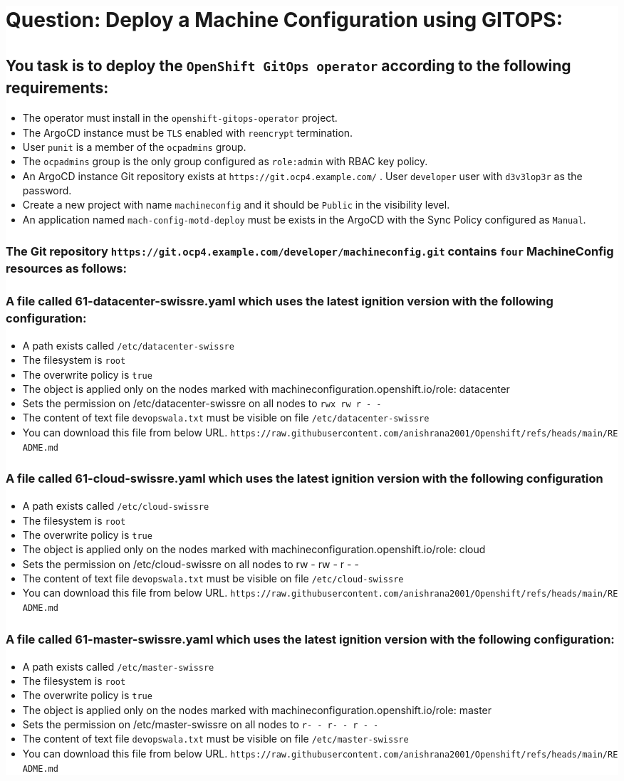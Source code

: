 

# Question: Deploy a Machine Configuration using GITOPS:
## You task is to deploy the `OpenShift GitOps operator` according to the following requirements:
- The operator must install in the `openshift-gitops-operator` project.
- The ArgoCD instance must be `TLS` enabled with `reencrypt` termination.
- User `punit` is a member of the `ocpadmins` group.
- The `ocpadmins` group is the only group configured as `role:admin` with RBAC key policy.
- An ArgoCD instance Git repository exists at `https://git.ocp4.example.com/` . User `developer` user with `d3v3lop3r` as the password.
- Create a new project with name `machineconfig` and it should be `Public` in the visibility level.
- An application named `mach-config-motd-deploy` must be exists in the ArgoCD with the Sync Policy configured as `Manual`.

### The Git repository `https://git.ocp4.example.com/developer/machineconfig.git` contains `four` MachineConfig resources as follows:

### A file called 61-datacenter-swissre.yaml which uses the latest ignition version with the following configuration:
- A path exists called `/etc/datacenter-swissre`
- The filesystem is `root`
- The overwrite policy is `true`
- The object is applied only on the nodes marked with machineconfiguration.openshift.io/role: datacenter
-  Sets the permission on /etc/datacenter-swissre on all nodes to `rwx rw r - -`
-  The content of text file `devopswala.txt` must be visible on file `/etc/datacenter-swissre`
-  You can download this file from below URL.
  `https://raw.githubusercontent.com/anishrana2001/Openshift/refs/heads/main/README.md`

### A file called 61-cloud-swissre.yaml which uses the latest ignition version with the following configuration
  - A path exists called `/etc/cloud-swissre`
  - The filesystem is `root`
  - The overwrite policy is `true`
  - The object is applied only on the nodes marked with machineconfiguration.openshift.io/role: cloud
  - Sets the permission on /etc/cloud-swissre on all nodes to rw - rw - r - -
-  The content of text file `devopswala.txt` must be visible on file `/etc/cloud-swissre`
-  You can download this file from below URL.
  `https://raw.githubusercontent.com/anishrana2001/Openshift/refs/heads/main/README.md`

### A file called 61-master-swissre.yaml which uses the latest ignition version with the following configuration:
- A path exists called `/etc/master-swissre`
- The filesystem is `root`
- The overwrite policy is `true`
- The object is applied only on the nodes marked with machineconfiguration.openshift.io/role: master
- Sets the permission on /etc/master-swissre on all nodes to `r- - r- - r - -`
-  The content of text file `devopswala.txt` must be visible on file `/etc/master-swissre`
-  You can download this file from below URL.
  `https://raw.githubusercontent.com/anishrana2001/Openshift/refs/heads/main/README.md`  
 